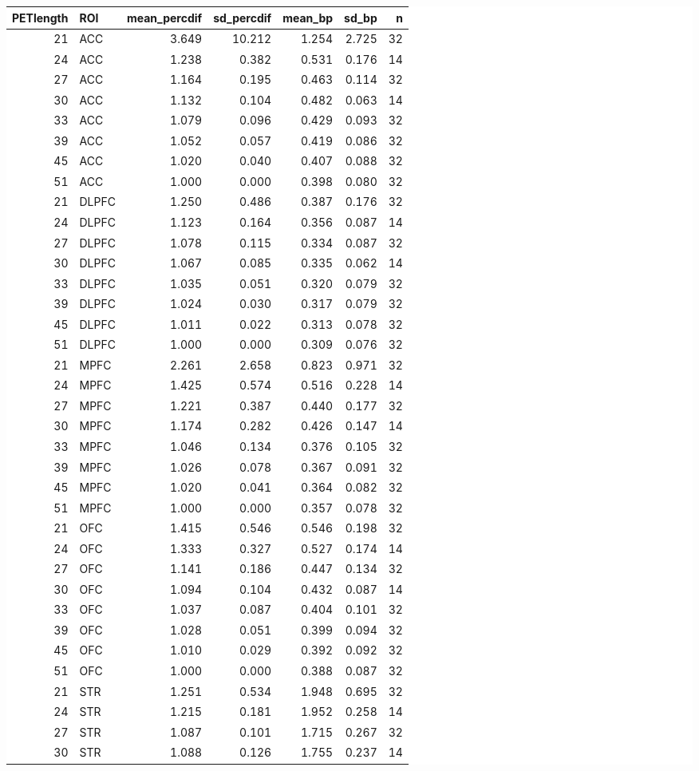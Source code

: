 |  PETlength| ROI   |  mean\_percdif|  sd\_percdif|  mean\_bp|  sd\_bp|    n|
|----------:|:------|--------------:|------------:|---------:|-------:|----:|
|         21| ACC   |          3.649|       10.212|     1.254|   2.725|   32|
|         24| ACC   |          1.238|        0.382|     0.531|   0.176|   14|
|         27| ACC   |          1.164|        0.195|     0.463|   0.114|   32|
|         30| ACC   |          1.132|        0.104|     0.482|   0.063|   14|
|         33| ACC   |          1.079|        0.096|     0.429|   0.093|   32|
|         39| ACC   |          1.052|        0.057|     0.419|   0.086|   32|
|         45| ACC   |          1.020|        0.040|     0.407|   0.088|   32|
|         51| ACC   |          1.000|        0.000|     0.398|   0.080|   32|
|         21| DLPFC |          1.250|        0.486|     0.387|   0.176|   32|
|         24| DLPFC |          1.123|        0.164|     0.356|   0.087|   14|
|         27| DLPFC |          1.078|        0.115|     0.334|   0.087|   32|
|         30| DLPFC |          1.067|        0.085|     0.335|   0.062|   14|
|         33| DLPFC |          1.035|        0.051|     0.320|   0.079|   32|
|         39| DLPFC |          1.024|        0.030|     0.317|   0.079|   32|
|         45| DLPFC |          1.011|        0.022|     0.313|   0.078|   32|
|         51| DLPFC |          1.000|        0.000|     0.309|   0.076|   32|
|         21| MPFC  |          2.261|        2.658|     0.823|   0.971|   32|
|         24| MPFC  |          1.425|        0.574|     0.516|   0.228|   14|
|         27| MPFC  |          1.221|        0.387|     0.440|   0.177|   32|
|         30| MPFC  |          1.174|        0.282|     0.426|   0.147|   14|
|         33| MPFC  |          1.046|        0.134|     0.376|   0.105|   32|
|         39| MPFC  |          1.026|        0.078|     0.367|   0.091|   32|
|         45| MPFC  |          1.020|        0.041|     0.364|   0.082|   32|
|         51| MPFC  |          1.000|        0.000|     0.357|   0.078|   32|
|         21| OFC   |          1.415|        0.546|     0.546|   0.198|   32|
|         24| OFC   |          1.333|        0.327|     0.527|   0.174|   14|
|         27| OFC   |          1.141|        0.186|     0.447|   0.134|   32|
|         30| OFC   |          1.094|        0.104|     0.432|   0.087|   14|
|         33| OFC   |          1.037|        0.087|     0.404|   0.101|   32|
|         39| OFC   |          1.028|        0.051|     0.399|   0.094|   32|
|         45| OFC   |          1.010|        0.029|     0.392|   0.092|   32|
|         51| OFC   |          1.000|        0.000|     0.388|   0.087|   32|
|         21| STR   |          1.251|        0.534|     1.948|   0.695|   32|
|         24| STR   |          1.215|        0.181|     1.952|   0.258|   14|
|         27| STR   |          1.087|        0.101|     1.715|   0.267|   32|
|         30| STR   |          1.088|        0.126|     1.755|   0.237|   14|